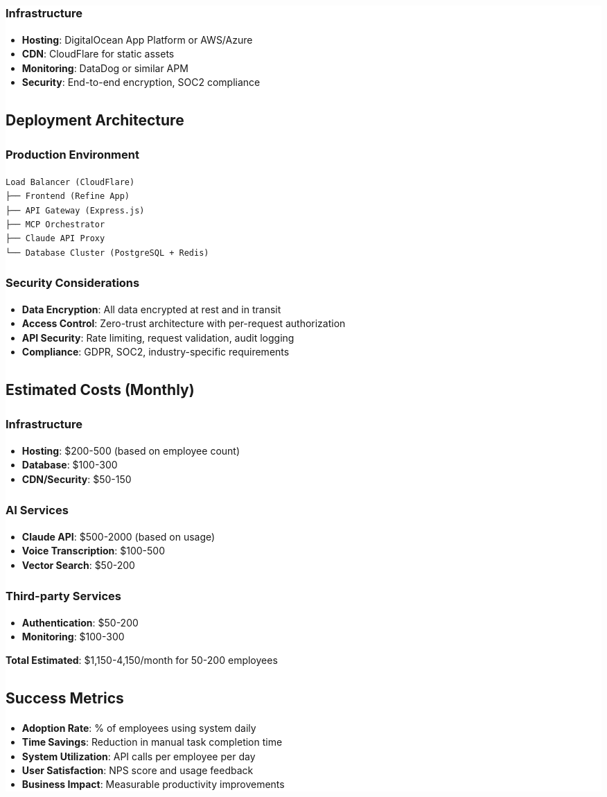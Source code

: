 ### Infrastructure
- **Hosting**: DigitalOcean App Platform or AWS/Azure
- **CDN**: CloudFlare for static assets
- **Monitoring**: DataDog or similar APM
- **Security**: End-to-end encryption, SOC2 compliance

## Deployment Architecture

### Production Environment
```
Load Balancer (CloudFlare)
├── Frontend (Refine App)
├── API Gateway (Express.js)
├── MCP Orchestrator
├── Claude API Proxy
└── Database Cluster (PostgreSQL + Redis)
```

### Security Considerations
- **Data Encryption**: All data encrypted at rest and in transit
- **Access Control**: Zero-trust architecture with per-request authorization
- **API Security**: Rate limiting, request validation, audit logging
- **Compliance**: GDPR, SOC2, industry-specific requirements

## Estimated Costs (Monthly)

### Infrastructure
- **Hosting**: $200-500 (based on employee count)
- **Database**: $100-300
- **CDN/Security**: $50-150

### AI Services
- **Claude API**: $500-2000 (based on usage)
- **Voice Transcription**: $100-500
- **Vector Search**: $50-200

### Third-party Services
- **Authentication**: $50-200
- **Monitoring**: $100-300

**Total Estimated**: $1,150-4,150/month for 50-200 employees

## Success Metrics
- **Adoption Rate**: % of employees using system daily
- **Time Savings**: Reduction in manual task completion time
- **System Utilization**: API calls per employee per day
- **User Satisfaction**: NPS score and usage feedback
- **Business Impact**: Measurable productivity improvements
